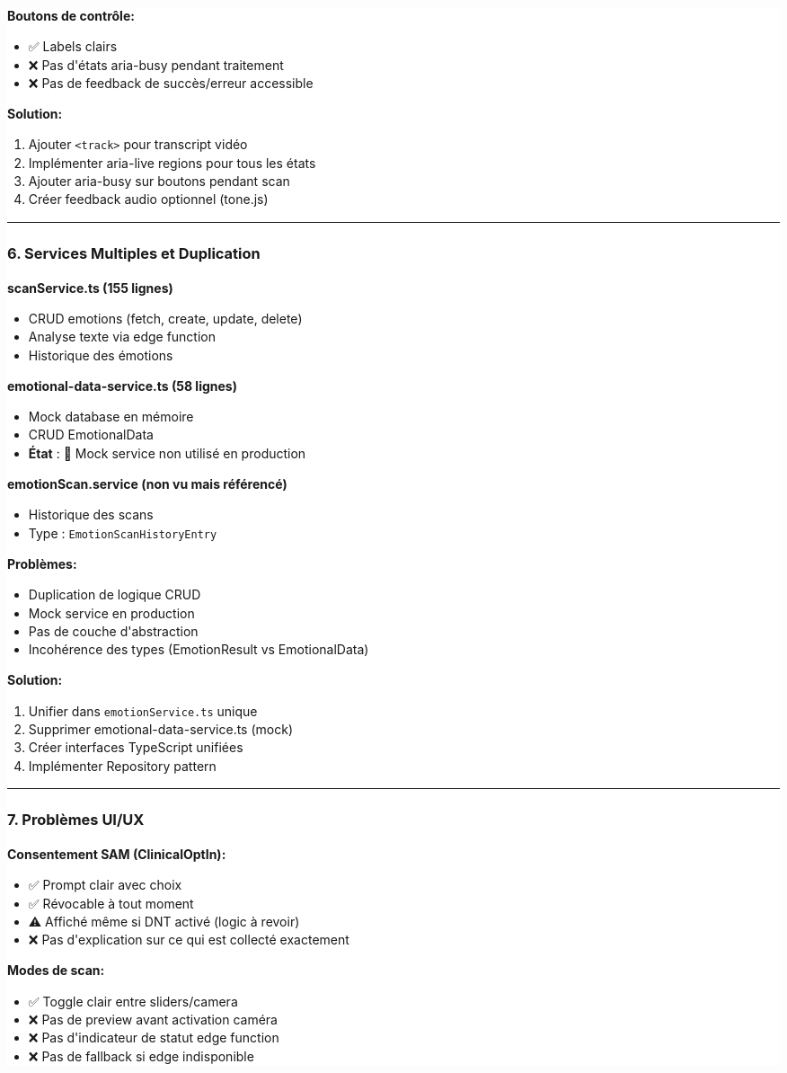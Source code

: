 **Boutons de contrôle:**
- ✅ Labels clairs
- ❌ Pas d'états aria-busy pendant traitement
- ❌ Pas de feedback de succès/erreur accessible

**Solution:**
1. Ajouter `<track>` pour transcript vidéo
2. Implémenter aria-live regions pour tous les états
3. Ajouter aria-busy sur boutons pendant scan
4. Créer feedback audio optionnel (tone.js)

---

### 6. Services Multiples et Duplication

**scanService.ts (155 lignes)**
- CRUD emotions (fetch, create, update, delete)
- Analyse texte via edge function
- Historique des émotions

**emotional-data-service.ts (58 lignes)**
- Mock database en mémoire
- CRUD EmotionalData
- **État** : 🔴 Mock service non utilisé en production

**emotionScan.service (non vu mais référencé)**
- Historique des scans
- Type : `EmotionScanHistoryEntry`

**Problèmes:**
- Duplication de logique CRUD
- Mock service en production
- Pas de couche d'abstraction
- Incohérence des types (EmotionResult vs EmotionalData)

**Solution:**
1. Unifier dans `emotionService.ts` unique
2. Supprimer emotional-data-service.ts (mock)
3. Créer interfaces TypeScript unifiées
4. Implémenter Repository pattern

---

### 7. Problèmes UI/UX

**Consentement SAM (ClinicalOptIn):**
- ✅ Prompt clair avec choix
- ✅ Révocable à tout moment
- ⚠️ Affiché même si DNT activé (logic à revoir)
- ❌ Pas d'explication sur ce qui est collecté exactement

**Modes de scan:**
- ✅ Toggle clair entre sliders/camera
- ❌ Pas de preview avant activation caméra
- ❌ Pas d'indicateur de statut edge function
- ❌ Pas de fallback si edge indisponible
